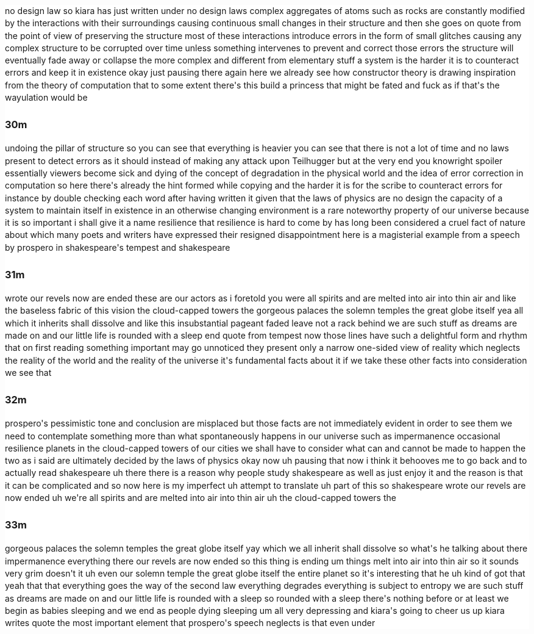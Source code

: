 no design law so kiara has just written under no design laws complex aggregates of atoms such as rocks are constantly modified by the interactions with their surroundings causing continuous small changes in their structure and then she goes on quote from the point of view of preserving the structure most of these interactions introduce errors in the form of small glitches causing any complex structure to be corrupted over time unless something intervenes to prevent and correct those errors the structure will eventually fade away or collapse the more complex and different from elementary stuff a system is the harder it is to counteract errors and keep it in existence okay just pausing there again here we already see how constructor theory is drawing inspiration from the theory of computation that to some extent there's this build a princess that might be fated and fuck as if that's the wayulation would be

### 30m

undoing the pillar of structure so you can see that everything is heavier you can see that there is not a lot of time and no laws present to detect errors as it should instead of making any attack upon Teilhugger but at the very end you knowright spoiler essentially viewers become sick and dying of the concept of degradation in the physical world and the idea of error correction in computation so here there's already the hint formed while copying and the harder it is for the scribe to counteract errors for instance by double checking each word after having written it given that the laws of physics are no design the capacity of a system to maintain itself in existence in an otherwise changing environment is a rare noteworthy property of our universe because it is so important i shall give it a name resilience that resilience is hard to come by has long been considered a cruel fact of nature about which many poets and writers have expressed their resigned disappointment here is a magisterial example from a speech by prospero in shakespeare's tempest and shakespeare

### 31m

wrote our revels now are ended these are our actors as i foretold you were all spirits and are melted into air into thin air and like the baseless fabric of this vision the cloud-capped towers the gorgeous palaces the solemn temples the great globe itself yea all which it inherits shall dissolve and like this insubstantial pageant faded leave not a rack behind we are such stuff as dreams are made on and our little life is rounded with a sleep end quote from tempest now those lines have such a delightful form and rhythm that on first reading something important may go unnoticed they present only a narrow one-sided view of reality which neglects the reality of the world and the reality of the universe it's fundamental facts about it if we take these other facts into consideration we see that

### 32m

prospero's pessimistic tone and conclusion are misplaced but those facts are not immediately evident in order to see them we need to contemplate something more than what spontaneously happens in our universe such as impermanence occasional resilience planets in the cloud-capped towers of our cities we shall have to consider what can and cannot be made to happen the two as i said are ultimately decided by the laws of physics okay now uh pausing that now i think it behooves me to go back and to actually read shakespeare uh there there is a reason why people study shakespeare as well as just enjoy it and the reason is that it can be complicated and so now here is my imperfect uh attempt to translate uh part of this so shakespeare wrote our revels are now ended uh we're all spirits and are melted into air into thin air uh the cloud-capped towers the

### 33m

gorgeous palaces the solemn temples the great globe itself yay which we all inherit shall dissolve so what's he talking about there impermanence everything there our revels are now ended so this thing is ending um things melt into air into thin air so it sounds very grim doesn't it uh even our solemn temple the great globe itself the entire planet so it's interesting that he uh kind of got that yeah that that everything goes the way of the second law everything degrades everything is subject to entropy we are such stuff as dreams are made on and our little life is rounded with a sleep so rounded with a sleep there's nothing before or at least we begin as babies sleeping and we end as people dying sleeping um all very depressing and kiara's going to cheer us up kiara writes quote the most important element that prospero's speech neglects is that even under
